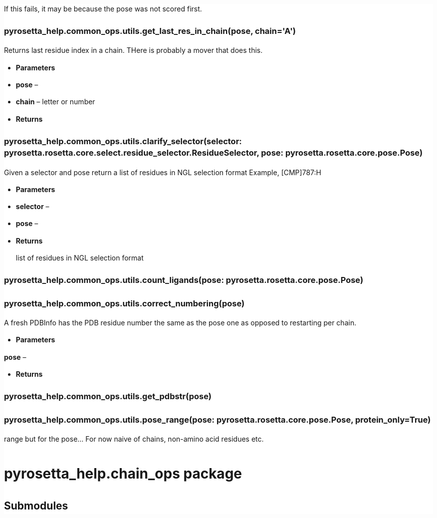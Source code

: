 If this fails, it may be because the pose was not scored first.


### pyrosetta_help.common_ops.utils.get_last_res_in_chain(pose, chain='A')
Returns last residue index in a chain. THere is probably a mover that does this.
* **Parameters**

    
 * **pose** – 
 * **chain** – letter or number
* **Returns**

    


### pyrosetta_help.common_ops.utils.clarify_selector(selector: pyrosetta.rosetta.core.select.residue_selector.ResidueSelector, pose: pyrosetta.rosetta.core.pose.Pose)
Given a selector and pose return a list of residues in NGL selection format
Example, [CMP]787:H
* **Parameters**

    
 * **selector** – 
 * **pose** – 
* **Returns**

    list of residues in NGL selection format



### pyrosetta_help.common_ops.utils.count_ligands(pose: pyrosetta.rosetta.core.pose.Pose)

### pyrosetta_help.common_ops.utils.correct_numbering(pose)
A fresh PDBInfo has the PDB residue number the same as the pose one
as opposed to restarting per chain.
* **Parameters**

**pose** – 
* **Returns**

    


### pyrosetta_help.common_ops.utils.get_pdbstr(pose)

### pyrosetta_help.common_ops.utils.pose_range(pose: pyrosetta.rosetta.core.pose.Pose, protein_only=True)
range but for the pose…
For now naive of chains, non-amino acid residues etc.
# pyrosetta_help.chain_ops package

## Submodules
